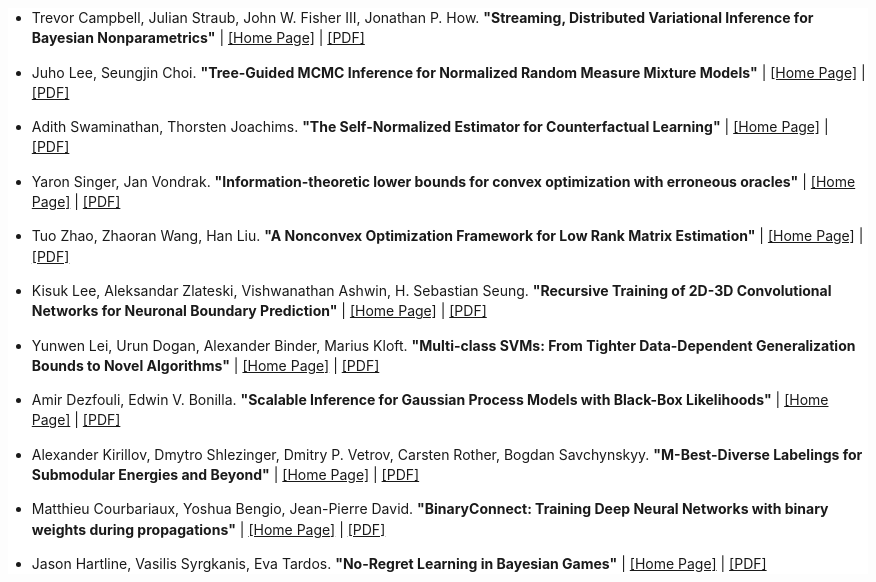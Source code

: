 
- Trevor Campbell, Julian Straub, John W. Fisher III, Jonathan P. How. **"Streaming, Distributed Variational Inference for Bayesian Nonparametrics"** | [[Home Page]](https://papers.nips.cc/paper/2015/hash/38af86134b65d0f10fe33d30dd76442e-Abstract.html) | [[PDF]](https://papers.nips.cc/paper/2015/file/38af86134b65d0f10fe33d30dd76442e-Paper.pdf) 


- Juho Lee, Seungjin Choi. **"Tree-Guided MCMC Inference for Normalized Random Measure Mixture Models"** | [[Home Page]](https://papers.nips.cc/paper/2015/hash/38ca89564b2259401518960f7a06f94b-Abstract.html) | [[PDF]](https://papers.nips.cc/paper/2015/file/38ca89564b2259401518960f7a06f94b-Paper.pdf) 


- Adith Swaminathan, Thorsten Joachims. **"The Self-Normalized Estimator for Counterfactual Learning"** | [[Home Page]](https://papers.nips.cc/paper/2015/hash/39027dfad5138c9ca0c474d71db915c3-Abstract.html) | [[PDF]](https://papers.nips.cc/paper/2015/file/39027dfad5138c9ca0c474d71db915c3-Paper.pdf) 


- Yaron Singer, Jan Vondrak. **"Information-theoretic lower bounds for convex optimization with erroneous oracles"** | [[Home Page]](https://papers.nips.cc/paper/2015/hash/393c55aea738548df743a186d15f3bef-Abstract.html) | [[PDF]](https://papers.nips.cc/paper/2015/file/393c55aea738548df743a186d15f3bef-Paper.pdf) 


- Tuo Zhao, Zhaoran Wang, Han Liu. **"A Nonconvex Optimization Framework for Low Rank Matrix Estimation"** | [[Home Page]](https://papers.nips.cc/paper/2015/hash/39461a19e9eddfb385ea76b26521ea48-Abstract.html) | [[PDF]](https://papers.nips.cc/paper/2015/file/39461a19e9eddfb385ea76b26521ea48-Paper.pdf) 


- Kisuk Lee, Aleksandar Zlateski, Vishwanathan Ashwin, H. Sebastian Seung. **"Recursive Training of 2D-3D Convolutional Networks for Neuronal Boundary Prediction"** | [[Home Page]](https://papers.nips.cc/paper/2015/hash/39dcaf7a053dc372fbc391d4e6b5d693-Abstract.html) | [[PDF]](https://papers.nips.cc/paper/2015/file/39dcaf7a053dc372fbc391d4e6b5d693-Paper.pdf) 


- Yunwen Lei, Urun Dogan, Alexander Binder, Marius Kloft. **"Multi-class SVMs: From Tighter Data-Dependent Generalization Bounds to Novel Algorithms"** | [[Home Page]](https://papers.nips.cc/paper/2015/hash/3a029f04d76d32e79367c4b3255dda4d-Abstract.html) | [[PDF]](https://papers.nips.cc/paper/2015/file/3a029f04d76d32e79367c4b3255dda4d-Paper.pdf) 


- Amir Dezfouli, Edwin V. Bonilla. **"Scalable Inference for Gaussian Process Models with Black-Box Likelihoods"** | [[Home Page]](https://papers.nips.cc/paper/2015/hash/3b3dbaf68507998acd6a5a5254ab2d76-Abstract.html) | [[PDF]](https://papers.nips.cc/paper/2015/file/3b3dbaf68507998acd6a5a5254ab2d76-Paper.pdf) 


- Alexander Kirillov, Dmytro Shlezinger, Dmitry P. Vetrov, Carsten Rother, Bogdan Savchynskyy. **"M-Best-Diverse Labelings for Submodular Energies and Beyond"** | [[Home Page]](https://papers.nips.cc/paper/2015/hash/3c7781a36bcd6cf08c11a970fbe0e2a6-Abstract.html) | [[PDF]](https://papers.nips.cc/paper/2015/file/3c7781a36bcd6cf08c11a970fbe0e2a6-Paper.pdf) 


- Matthieu Courbariaux, Yoshua Bengio, Jean-Pierre David. **"BinaryConnect: Training Deep Neural Networks with binary weights during propagations"** | [[Home Page]](https://papers.nips.cc/paper/2015/hash/3e15cc11f979ed25912dff5b0669f2cd-Abstract.html) | [[PDF]](https://papers.nips.cc/paper/2015/file/3e15cc11f979ed25912dff5b0669f2cd-Paper.pdf) 


- Jason Hartline, Vasilis Syrgkanis, Eva Tardos. **"No-Regret Learning in Bayesian Games"** | [[Home Page]](https://papers.nips.cc/paper/2015/hash/3e7e0224018ab3cf51abb96464d518cd-Abstract.html) | [[PDF]](https://papers.nips.cc/paper/2015/file/3e7e0224018ab3cf51abb96464d518cd-Paper.pdf) 

